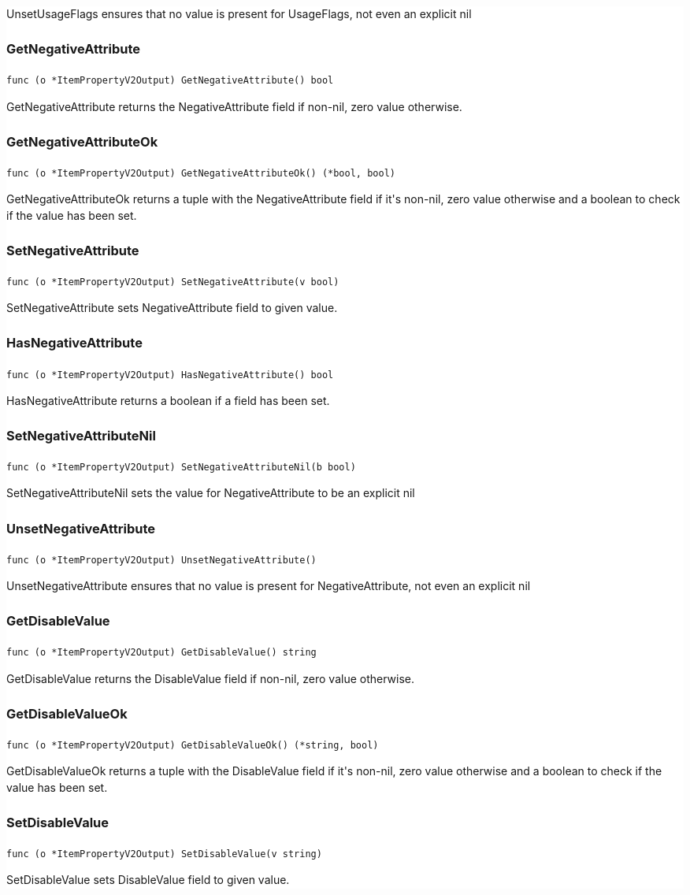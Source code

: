 UnsetUsageFlags ensures that no value is present for UsageFlags, not even an explicit nil
### GetNegativeAttribute

`func (o *ItemPropertyV2Output) GetNegativeAttribute() bool`

GetNegativeAttribute returns the NegativeAttribute field if non-nil, zero value otherwise.

### GetNegativeAttributeOk

`func (o *ItemPropertyV2Output) GetNegativeAttributeOk() (*bool, bool)`

GetNegativeAttributeOk returns a tuple with the NegativeAttribute field if it's non-nil, zero value otherwise
and a boolean to check if the value has been set.

### SetNegativeAttribute

`func (o *ItemPropertyV2Output) SetNegativeAttribute(v bool)`

SetNegativeAttribute sets NegativeAttribute field to given value.

### HasNegativeAttribute

`func (o *ItemPropertyV2Output) HasNegativeAttribute() bool`

HasNegativeAttribute returns a boolean if a field has been set.

### SetNegativeAttributeNil

`func (o *ItemPropertyV2Output) SetNegativeAttributeNil(b bool)`

 SetNegativeAttributeNil sets the value for NegativeAttribute to be an explicit nil

### UnsetNegativeAttribute
`func (o *ItemPropertyV2Output) UnsetNegativeAttribute()`

UnsetNegativeAttribute ensures that no value is present for NegativeAttribute, not even an explicit nil
### GetDisableValue

`func (o *ItemPropertyV2Output) GetDisableValue() string`

GetDisableValue returns the DisableValue field if non-nil, zero value otherwise.

### GetDisableValueOk

`func (o *ItemPropertyV2Output) GetDisableValueOk() (*string, bool)`

GetDisableValueOk returns a tuple with the DisableValue field if it's non-nil, zero value otherwise
and a boolean to check if the value has been set.

### SetDisableValue

`func (o *ItemPropertyV2Output) SetDisableValue(v string)`

SetDisableValue sets DisableValue field to given value.
